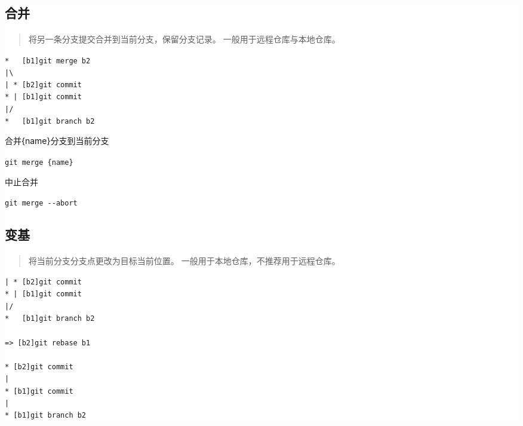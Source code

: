 ## 合并
> 将另一条分支提交合并到当前分支，保留分支记录。
> 一般用于远程仓库与本地仓库。
```
*   [b1]git merge b2
|\
| * [b2]git commit
* | [b1]git commit
|/
*   [b1]git branch b2
```

合并{name}分支到当前分支
```shell
git merge {name}
```
中止合并
```shell
git merge --abort
```

## 变基
> 将当前分支分支点更改为目标当前位置。
> 一般用于本地仓库，不推荐用于远程仓库。
```
| * [b2]git commit
* | [b1]git commit
|/
*   [b1]git branch b2

=> [b2]git rebase b1

* [b2]git commit
| 
* [b1]git commit
|
* [b1]git branch b2
```